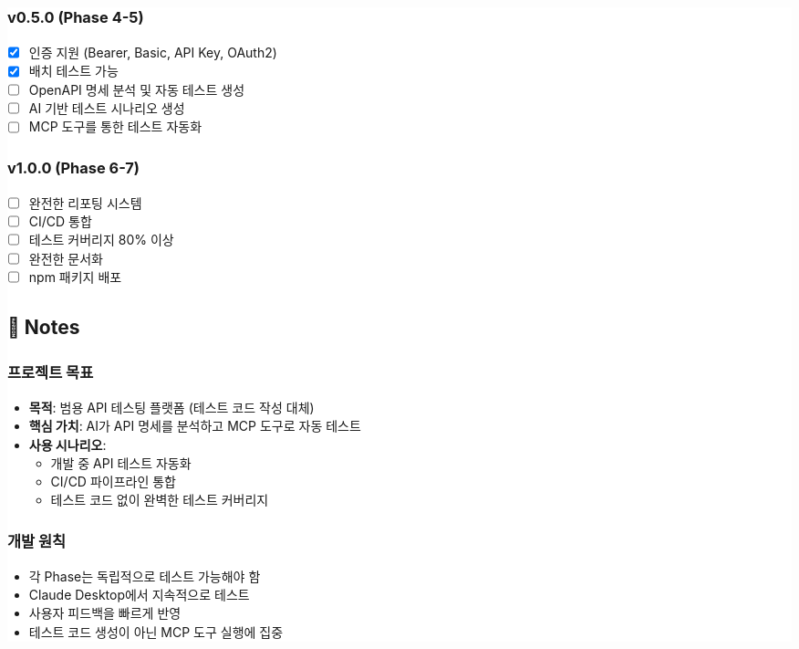 ### v0.5.0 (Phase 4-5)
- [x] 인증 지원 (Bearer, Basic, API Key, OAuth2)
- [x] 배치 테스트 가능
- [ ] OpenAPI 명세 분석 및 자동 테스트 생성
- [ ] AI 기반 테스트 시나리오 생성
- [ ] MCP 도구를 통한 테스트 자동화

### v1.0.0 (Phase 6-7)
- [ ] 완전한 리포팅 시스템
- [ ] CI/CD 통합
- [ ] 테스트 커버리지 80% 이상
- [ ] 완전한 문서화
- [ ] npm 패키지 배포

## 📝 Notes

### 프로젝트 목표
- **목적**: 범용 API 테스팅 플랫폼 (테스트 코드 작성 대체)
- **핵심 가치**: AI가 API 명세를 분석하고 MCP 도구로 자동 테스트
- **사용 시나리오**: 
  - 개발 중 API 테스트 자동화
  - CI/CD 파이프라인 통합
  - 테스트 코드 없이 완벽한 테스트 커버리지

### 개발 원칙
- 각 Phase는 독립적으로 테스트 가능해야 함
- Claude Desktop에서 지속적으로 테스트
- 사용자 피드백을 빠르게 반영
- 테스트 코드 생성이 아닌 MCP 도구 실행에 집중